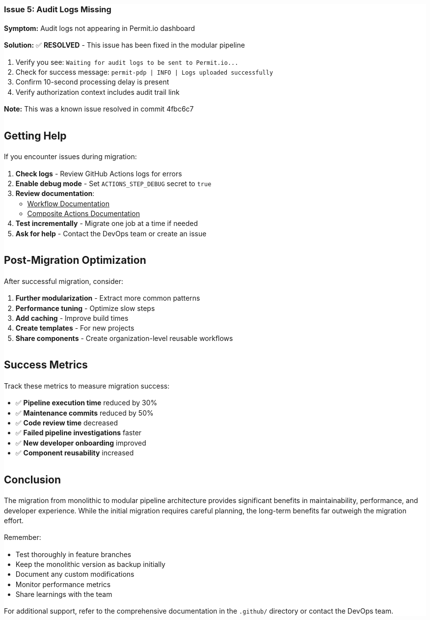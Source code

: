 ### Issue 5: Audit Logs Missing

**Symptom:** Audit logs not appearing in Permit.io dashboard

**Solution:** ✅ **RESOLVED** - This issue has been fixed in the modular pipeline
1. Verify you see: `Waiting for audit logs to be sent to Permit.io...`
2. Check for success message: `permit-pdp | INFO | Logs uploaded successfully`
3. Confirm 10-second processing delay is present
4. Verify authorization context includes audit trail link

**Note:** This was a known issue resolved in commit 4fbc6c7

## Getting Help

If you encounter issues during migration:

1. **Check logs** - Review GitHub Actions logs for errors
2. **Enable debug mode** - Set `ACTIONS_STEP_DEBUG` secret to `true`
3. **Review documentation**:
   - [Workflow Documentation](.github/workflows/README.md)
   - [Composite Actions Documentation](.github/actions/README.md)
4. **Test incrementally** - Migrate one job at a time if needed
5. **Ask for help** - Contact the DevOps team or create an issue

## Post-Migration Optimization

After successful migration, consider:

1. **Further modularization** - Extract more common patterns
2. **Performance tuning** - Optimize slow steps
3. **Add caching** - Improve build times
4. **Create templates** - For new projects
5. **Share components** - Create organization-level reusable workflows

## Success Metrics

Track these metrics to measure migration success:

- ✅ **Pipeline execution time** reduced by 30%
- ✅ **Maintenance commits** reduced by 50%
- ✅ **Code review time** decreased
- ✅ **Failed pipeline investigations** faster
- ✅ **New developer onboarding** improved
- ✅ **Component reusability** increased

## Conclusion

The migration from monolithic to modular pipeline architecture provides significant benefits in maintainability, performance, and developer experience. While the initial migration requires careful planning, the long-term benefits far outweigh the migration effort.

Remember:
- Test thoroughly in feature branches
- Keep the monolithic version as backup initially
- Document any custom modifications
- Monitor performance metrics
- Share learnings with the team

For additional support, refer to the comprehensive documentation in the `.github/` directory or contact the DevOps team.